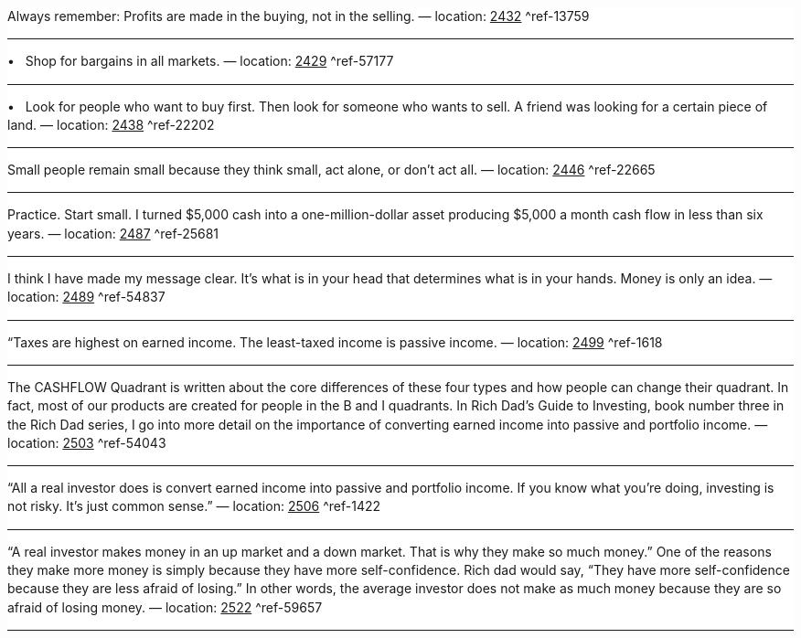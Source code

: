 Always remember: Profits are made in the buying, not in the selling. — location: [2432]() ^ref-13759

---
•   Shop for bargains in all markets. — location: [2429]() ^ref-57177

---
•   Look for people who want to buy first. Then look for someone who wants to sell. A friend was looking for a certain piece of land. — location: [2438]() ^ref-22202

---
Small people remain small because they think small, act alone, or don’t act all. — location: [2446]() ^ref-22665

---
Practice. Start small. I turned $5,000 cash into a one-million-dollar asset producing $5,000 a month cash flow in less than six years. — location: [2487]() ^ref-25681

---
I think I have made my message clear. It’s what is in your head that determines what is in your hands. Money is only an idea. — location: [2489]() ^ref-54837

---
“Taxes are highest on earned income. The least-taxed income is passive income. — location: [2499]() ^ref-1618

---
The CASHFLOW Quadrant is written about the core differences of these four types and how people can change their quadrant. In fact, most of our products are created for people in the B and I quadrants. In Rich Dad’s Guide to Investing, book number three in the Rich Dad series, I go into more detail on the importance of converting earned income into passive and portfolio income. — location: [2503]() ^ref-54043

---
“All a real investor does is convert earned income into passive and portfolio income. If you know what you’re doing, investing is not risky. It’s just common sense.” — location: [2506]() ^ref-1422

---
“A real investor makes money in an up market and a down market. That is why they make so much money.” One of the reasons they make more money is simply because they have more self-confidence. Rich dad would say, “They have more self-confidence because they are less afraid of losing.” In other words, the average investor does not make as much money because they are so afraid of losing money. — location: [2522]() ^ref-59657

---
